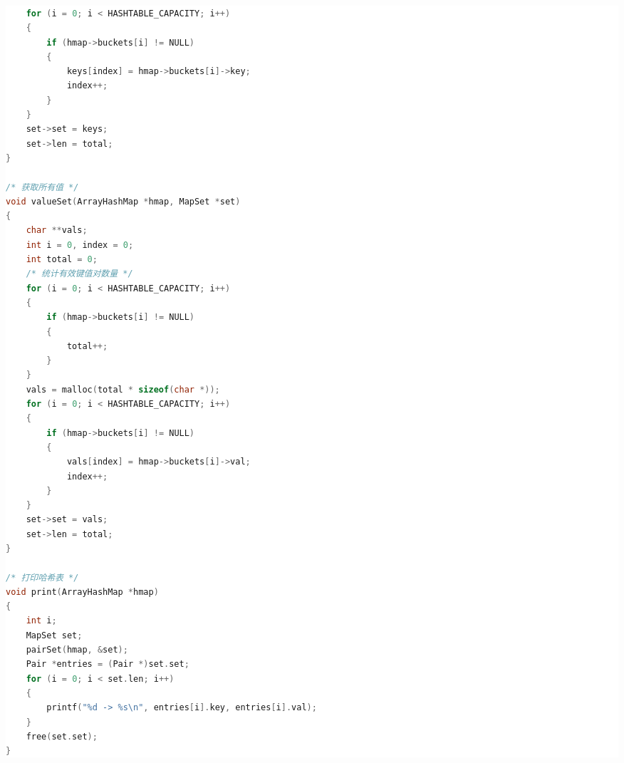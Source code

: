 ```c
    for (i = 0; i < HASHTABLE_CAPACITY; i++)
    {
        if (hmap->buckets[i] != NULL)
        {
            keys[index] = hmap->buckets[i]->key;
            index++;
        }
    }
    set->set = keys;
    set->len = total;
}

/* 获取所有值 */
void valueSet(ArrayHashMap *hmap, MapSet *set)
{
    char **vals;
    int i = 0, index = 0;
    int total = 0;
    /* 统计有效键值对数量 */
    for (i = 0; i < HASHTABLE_CAPACITY; i++)
    {
        if (hmap->buckets[i] != NULL)
        {
            total++;
        }
    }
    vals = malloc(total * sizeof(char *));
    for (i = 0; i < HASHTABLE_CAPACITY; i++)
    {
        if (hmap->buckets[i] != NULL)
        {
            vals[index] = hmap->buckets[i]->val;
            index++;
        }
    }
    set->set = vals;
    set->len = total;
}

/* 打印哈希表 */
void print(ArrayHashMap *hmap)
{
    int i;
    MapSet set;
    pairSet(hmap, &set);
    Pair *entries = (Pair *)set.set;
    for (i = 0; i < set.len; i++)
    {
        printf("%d -> %s\n", entries[i].key, entries[i].val);
    }
    free(set.set);
}
```
